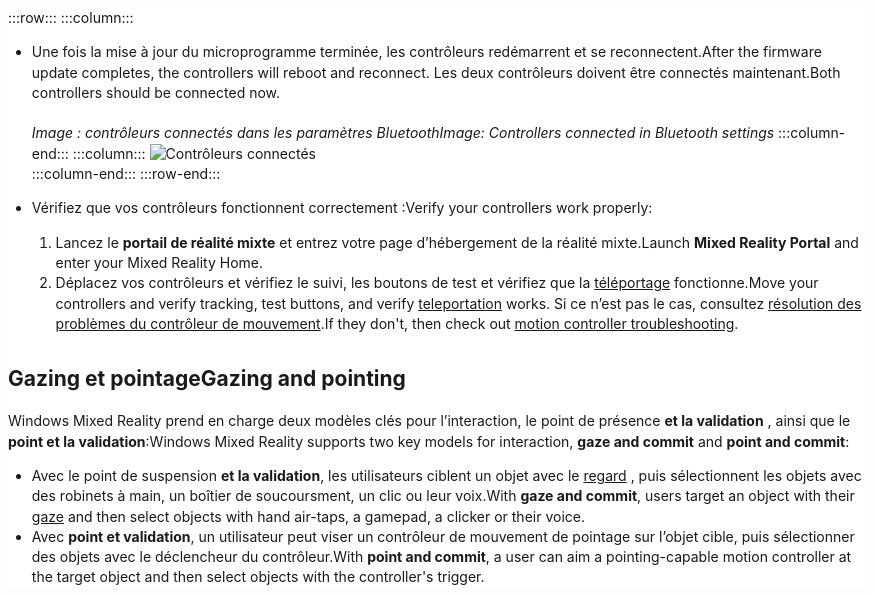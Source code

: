 
:::row:::
    :::column:::
* <span data-ttu-id="4afc9-166">Une fois la mise à jour du microprogramme terminée, les contrôleurs redémarrent et se reconnectent.</span><span class="sxs-lookup"><span data-stu-id="4afc9-166">After the firmware update completes, the controllers will reboot and reconnect.</span></span> <span data-ttu-id="4afc9-167">Les deux contrôleurs doivent être connectés maintenant.</span><span class="sxs-lookup"><span data-stu-id="4afc9-167">Both controllers should be connected now.</span></span> <br>
        <br>
        <span data-ttu-id="4afc9-168">*Image : contrôleurs connectés dans les paramètres Bluetooth*</span><span class="sxs-lookup"><span data-stu-id="4afc9-168">*Image: Controllers connected in Bluetooth settings*</span></span>
    :::column-end:::
        :::column:::
       ![Contrôleurs connectés](images/cyk-connected-300px.jpg)<br>
    :::column-end:::
:::row-end:::


* <span data-ttu-id="4afc9-170">Vérifiez que vos contrôleurs fonctionnent correctement :</span><span class="sxs-lookup"><span data-stu-id="4afc9-170">Verify your controllers work properly:</span></span>
    1. <span data-ttu-id="4afc9-171">Lancez le **portail de réalité mixte** et entrez votre page d’hébergement de la réalité mixte.</span><span class="sxs-lookup"><span data-stu-id="4afc9-171">Launch **Mixed Reality Portal** and enter your Mixed Reality Home.</span></span>
    2. <span data-ttu-id="4afc9-172">Déplacez vos contrôleurs et vérifiez le suivi, les boutons de test et vérifiez que la [téléportage](navigating-the-windows-mixed-reality-home.md#getting-around-your-home) fonctionne.</span><span class="sxs-lookup"><span data-stu-id="4afc9-172">Move your controllers and verify tracking, test buttons, and verify [teleportation](navigating-the-windows-mixed-reality-home.md#getting-around-your-home) works.</span></span> <span data-ttu-id="4afc9-173">Si ce n’est pas le cas, consultez [résolution des problèmes du contrôleur de mouvement](https://docs.microsoft.com/windows/mixed-reality/enthusiast-guide/troubleshooting-windows-mixed-reality#motion-controllers).</span><span class="sxs-lookup"><span data-stu-id="4afc9-173">If they don't, then check out [motion controller troubleshooting](https://docs.microsoft.com/windows/mixed-reality/enthusiast-guide/troubleshooting-windows-mixed-reality#motion-controllers).</span></span>

## <a name="gazing-and-pointing"></a><span data-ttu-id="4afc9-174">Gazing et pointage</span><span class="sxs-lookup"><span data-stu-id="4afc9-174">Gazing and pointing</span></span>

<span data-ttu-id="4afc9-175">Windows Mixed Reality prend en charge deux modèles clés pour l’interaction, le point de présence **et la validation** , ainsi que le **point et la validation**:</span><span class="sxs-lookup"><span data-stu-id="4afc9-175">Windows Mixed Reality supports two key models for interaction, **gaze and commit** and **point and commit**:</span></span>
* <span data-ttu-id="4afc9-176">Avec le point de suspension **et la validation**, les utilisateurs ciblent un objet avec le [regard](gaze-and-commit.md) , puis sélectionnent les objets avec des robinets à main, un boîtier de soucoursment, un clic ou leur voix.</span><span class="sxs-lookup"><span data-stu-id="4afc9-176">With **gaze and commit**, users target an object with their [gaze](gaze-and-commit.md) and then select objects with hand air-taps, a gamepad, a clicker or their voice.</span></span>
* <span data-ttu-id="4afc9-177">Avec **point et validation**, un utilisateur peut viser un contrôleur de mouvement de pointage sur l’objet cible, puis sélectionner des objets avec le déclencheur du contrôleur.</span><span class="sxs-lookup"><span data-stu-id="4afc9-177">With **point and commit**, a user can aim a pointing-capable motion controller at the target object and then select objects with the controller's trigger.</span></span>
